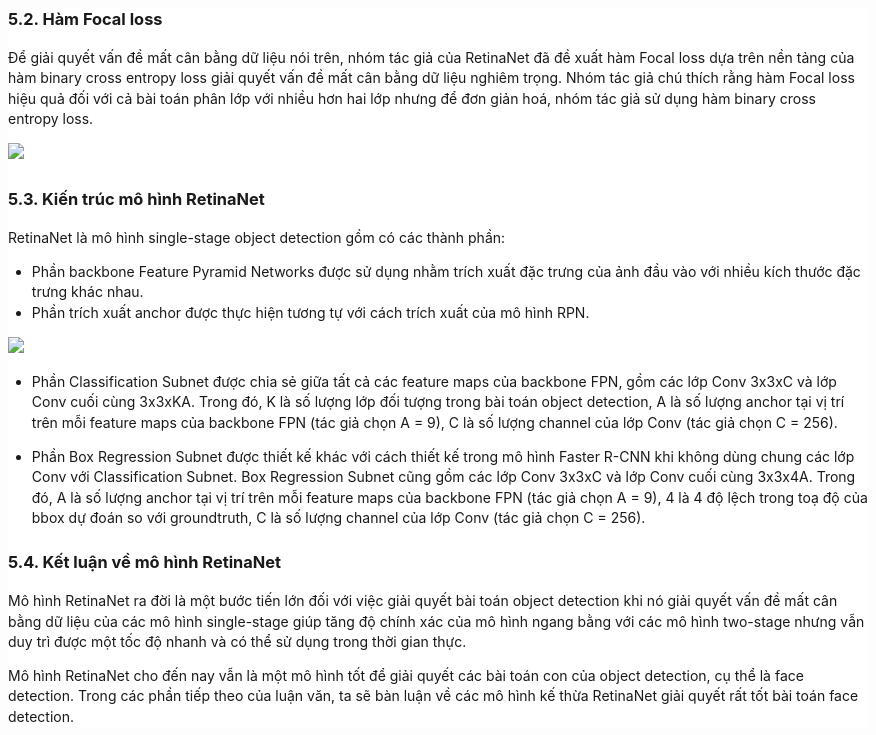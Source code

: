 ### 5.2. Hàm Focal loss

Để giải quyết vấn đề mất cân bằng dữ liệu nói trên, nhóm tác giả của RetinaNet đã đề xuất hàm Focal loss dựa trên nền tảng của hàm binary cross entropy loss giải quyết vấn đề mất cân bằng dữ liệu nghiêm trọng.
Nhóm tác giả chú thích rằng hàm Focal loss hiệu quả đối với cả bài toán phân lớp với nhiều hơn hai lớp nhưng để đơn giản hoá, nhóm tác giả sử dụng hàm binary cross entropy loss.

<img src="https://velog.velcdn.com/images/xuio/post/3013e178-bd81-4f89-9f6b-fa194d10f9e5/image.png" style="width: 500px;"/>

### 5.3. Kiến trúc mô hình RetinaNet

RetinaNet là mô hình single-stage object detection gồm có các thành phần:
- Phần backbone Feature Pyramid Networks được sử dụng nhằm trích xuất đặc trưng của ảnh đầu vào với nhiều kích thước đặc trưng khác nhau.
- Phần trích xuất anchor được thực hiện tương tự với cách trích xuất của mô hình RPN.

<img src="https://developers.arcgis.com/python/guide/images/retinanet.png" style="width: 800px;"/>

- Phần Classification Subnet được chia sẻ giữa tất cả các feature maps của backbone FPN, gồm các lớp Conv 3x3xC và lớp Conv cuối cùng 3x3xKA.
Trong đó, 
K là số lượng lớp đối tượng trong bài toán object detection, 
A là số lượng anchor tại vị trí trên mỗi feature maps của backbone FPN (tác giả chọn A = 9), 
C là số lượng channel của lớp Conv (tác giả chọn C = 256).

- Phần Box Regression Subnet được thiết kế khác với cách thiết kế trong mô hình Faster R-CNN khi không dùng chung các lớp Conv với Classification Subnet. 
Box Regression Subnet cũng gồm các lớp Conv 3x3xC và lớp Conv cuối cùng 3x3x4A. 
Trong đó, 
A là số lượng anchor tại vị trí trên mỗi feature maps của backbone FPN (tác giả chọn A = 9), 
4 là 4 độ lệch trong toạ độ của bbox dự đoán so với groundtruth, 
C là số lượng channel của lớp Conv (tác giả chọn C = 256).

### 5.4. Kết luận về mô hình RetinaNet

Mô hình RetinaNet ra đời là một bước tiến lớn đối với việc giải quyết bài toán object detection khi nó giải quyết vấn đề mất cân bằng dữ liệu của các mô hình single-stage giúp tăng độ chính xác của mô hình ngang bằng với các mô hình two-stage nhưng vẫn duy trì được một tốc độ nhanh và có thể sử dụng trong thời gian thực.

Mô hình RetinaNet cho đến nay vẫn là một mô hình tốt để giải quyết các bài toán con của object detection, cụ thể là face detection. 
Trong các phần tiếp theo của luận văn, ta sẽ bàn luận về các mô hình kế thừa RetinaNet giải quyết rất tốt bài toán face detection.


